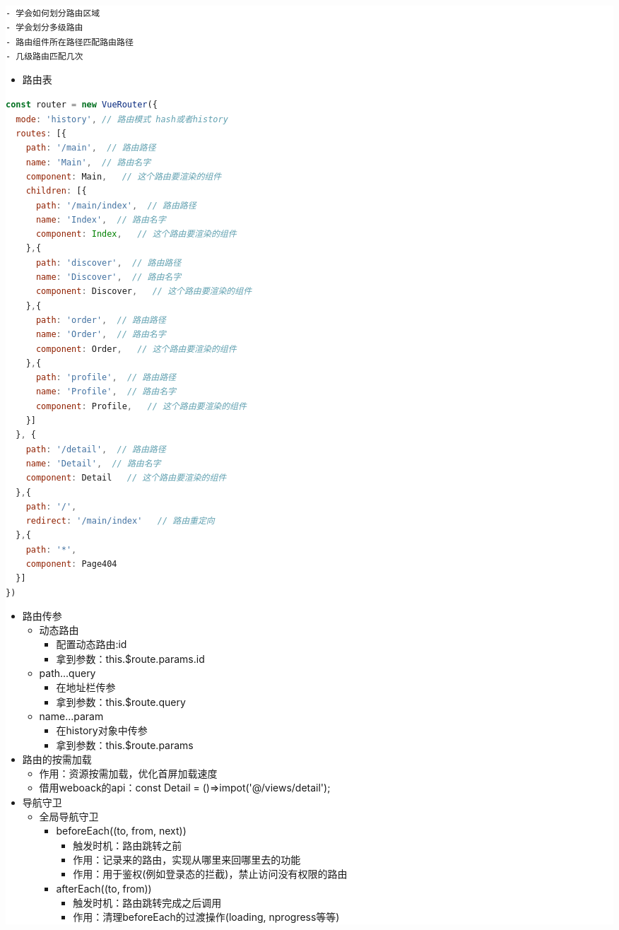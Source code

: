     - 学会如何划分路由区域
    - 学会划分多级路由
    - 路由组件所在路径匹配路由路径
    - 几级路由匹配几次
- 路由表
```js
const router = new VueRouter({
  mode: 'history', // 路由模式 hash或者history
  routes: [{
    path: '/main',  // 路由路径
    name: 'Main',  // 路由名字
    component: Main,   // 这个路由要渲染的组件
    children: [{
      path: '/main/index',  // 路由路径
      name: 'Index',  // 路由名字
      component: Index,   // 这个路由要渲染的组件
    },{
      path: 'discover',  // 路由路径
      name: 'Discover',  // 路由名字
      component: Discover,   // 这个路由要渲染的组件
    },{
      path: 'order',  // 路由路径
      name: 'Order',  // 路由名字
      component: Order,   // 这个路由要渲染的组件
    },{
      path: 'profile',  // 路由路径
      name: 'Profile',  // 路由名字
      component: Profile,   // 这个路由要渲染的组件
    }]
  }, {
    path: '/detail',  // 路由路径
    name: 'Detail',  // 路由名字
    component: Detail   // 这个路由要渲染的组件
  },{
    path: '/',
    redirect: '/main/index'   // 路由重定向
  },{
    path: '*',
    component: Page404
  }]
})
```
- 路由传参
  - 动态路由
    - 配置动态路由:id
    - 拿到参数：this.$route.params.id
  - path...query
    - 在地址栏传参
    - 拿到参数：this.$route.query
  - name...param
    - 在history对象中传参
    - 拿到参数：this.$route.params
- 路由的按需加载
  - 作用：资源按需加载，优化首屏加载速度
  - 借用weboack的api：const Detail = ()=>impot('@/views/detail');
- 导航守卫
  - 全局导航守卫
    - beforeEach((to, from, next))
      - 触发时机：路由跳转之前
      - 作用：记录来的路由，实现从哪里来回哪里去的功能
      - 作用：用于鉴权(例如登录态的拦截)，禁止访问没有权限的路由
    - afterEach((to, from))
      - 触发时机：路由跳转完成之后调用
      - 作用：清理beforeEach的过渡操作(loading, nprogress等等)